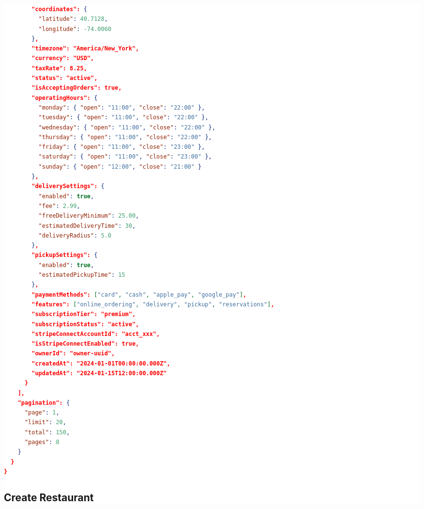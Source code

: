 ```json
        "coordinates": {
          "latitude": 40.7128,
          "longitude": -74.0060
        },
        "timezone": "America/New_York",
        "currency": "USD",
        "taxRate": 8.25,
        "status": "active",
        "isAcceptingOrders": true,
        "operatingHours": {
          "monday": { "open": "11:00", "close": "22:00" },
          "tuesday": { "open": "11:00", "close": "22:00" },
          "wednesday": { "open": "11:00", "close": "22:00" },
          "thursday": { "open": "11:00", "close": "22:00" },
          "friday": { "open": "11:00", "close": "23:00" },
          "saturday": { "open": "11:00", "close": "23:00" },
          "sunday": { "open": "12:00", "close": "21:00" }
        },
        "deliverySettings": {
          "enabled": true,
          "fee": 2.99,
          "freeDeliveryMinimum": 25.00,
          "estimatedDeliveryTime": 30,
          "deliveryRadius": 5.0
        },
        "pickupSettings": {
          "enabled": true,
          "estimatedPickupTime": 15
        },
        "paymentMethods": ["card", "cash", "apple_pay", "google_pay"],
        "features": ["online_ordering", "delivery", "pickup", "reservations"],
        "subscriptionTier": "premium",
        "subscriptionStatus": "active",
        "stripeConnectAccountId": "acct_xxx",
        "isStripeConnectEnabled": true,
        "ownerId": "owner-uuid",
        "createdAt": "2024-01-01T00:00:00.000Z",
        "updatedAt": "2024-01-15T12:00:00.000Z"
      }
    ],
    "pagination": {
      "page": 1,
      "limit": 20,
      "total": 150,
      "pages": 8
    }
  }
}
```

## Create Restaurant
